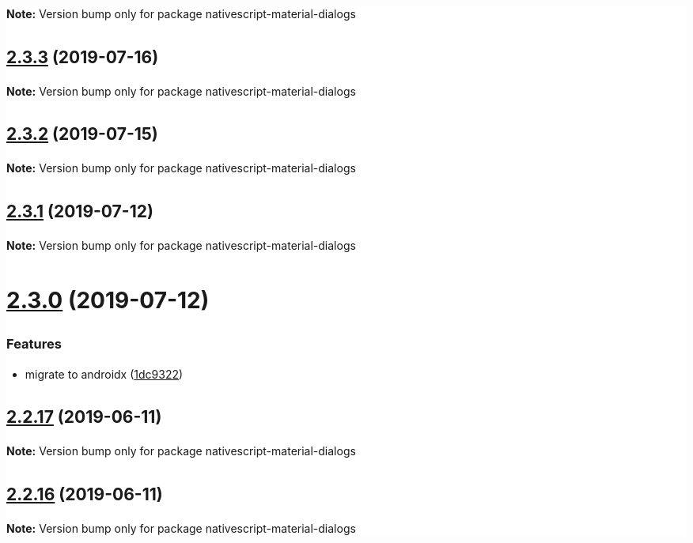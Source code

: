 **Note:** Version bump only for package nativescript-material-dialogs





## [2.3.3](https://github.com/nativescript-community/ui-material-components/compare/v2.3.2...v2.3.3) (2019-07-16)

**Note:** Version bump only for package nativescript-material-dialogs





## [2.3.2](https://github.com/nativescript-community/ui-material-components/compare/v2.3.1...v2.3.2) (2019-07-15)

**Note:** Version bump only for package nativescript-material-dialogs





## [2.3.1](https://github.com/nativescript-community/ui-material-components/compare/v2.3.0...v2.3.1) (2019-07-12)

**Note:** Version bump only for package nativescript-material-dialogs





# [2.3.0](https://github.com/nativescript-community/ui-material-components/compare/v2.2.17...v2.3.0) (2019-07-12)


### Features

* migrate to androidx ([1dc9322](https://github.com/nativescript-community/ui-material-components/commit/1dc9322))





## [2.2.17](https://github.com/nativescript-community/ui-material-components/compare/v2.2.16...v2.2.17) (2019-06-11)

**Note:** Version bump only for package nativescript-material-dialogs





## [2.2.16](https://github.com/nativescript-community/ui-material-components/compare/v2.2.15...v2.2.16) (2019-06-11)

**Note:** Version bump only for package nativescript-material-dialogs


